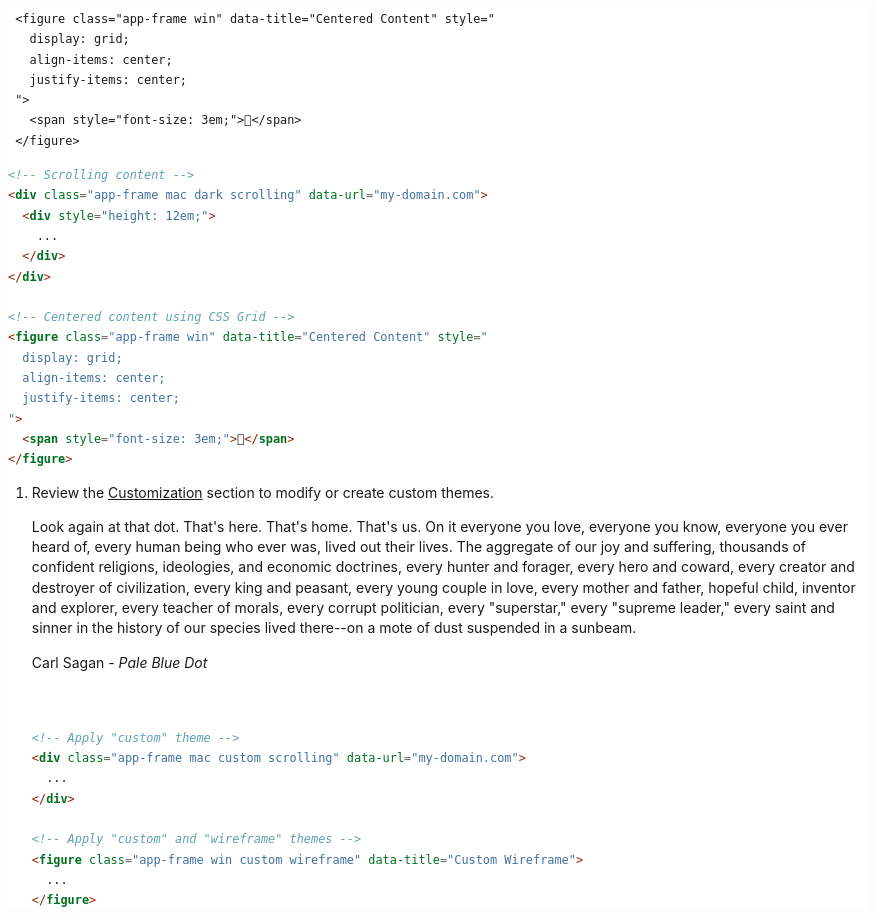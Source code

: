      <figure class="app-frame win" data-title="Centered Content" style="
       display: grid;
       align-items: center;
       justify-items: center;
     ">
       <span style="font-size: 3em;">🎯</span>
     </figure>
   </div>

   ```html
   <!-- Scrolling content -->
   <div class="app-frame mac dark scrolling" data-url="my-domain.com">
     <div style="height: 12em;">
       ...
     </div>
   </div>

   <!-- Centered content using CSS Grid -->
   <figure class="app-frame win" data-title="Centered Content" style="
     display: grid;
     align-items: center;
     justify-items: center;
   ">
     <span style="font-size: 3em;">🎯</span>
   </figure>
   ```

1. Review the [Customization](#customization) section to modify or create custom themes.

   <div class="frame-grid">
     <div class="app-frame mac custom scrolling" data-url="my-domain.com">
       <div style="height: 12em;">
          <p style="margin-top: 0;">Look again at that dot. That's here. That's home. That's us. On it everyone you love, everyone you know, everyone you ever heard of, every human being who ever was, lived out their lives. The aggregate of our joy and suffering, thousands of confident religions, ideologies, and economic doctrines, every hunter and forager, every hero and coward, every creator and destroyer of civilization, every king and peasant, every young couple in love, every mother and father, hopeful child, inventor and explorer, every teacher of morals, every corrupt politician, every "superstar," every "supreme leader," every saint and sinner in the history of our species lived there--on a mote of dust suspended in a sunbeam.</p>
          <p>Carl Sagan - <em>Pale Blue Dot</em></p>
       </div>
     </div>

     <div class="padded-custom" style="display: grid;">
       <figure class="app-frame win custom wireframe" data-title="Custom Wireframe">
       </figure>
     </div>
   </div>

   ```html
   <!-- Apply "custom" theme -->
   <div class="app-frame mac custom scrolling" data-url="my-domain.com">
     ...
   </div>

   <!-- Apply "custom" and "wireframe" themes -->
   <figure class="app-frame win custom wireframe" data-title="Custom Wireframe">
     ...
   </figure>
   ```
